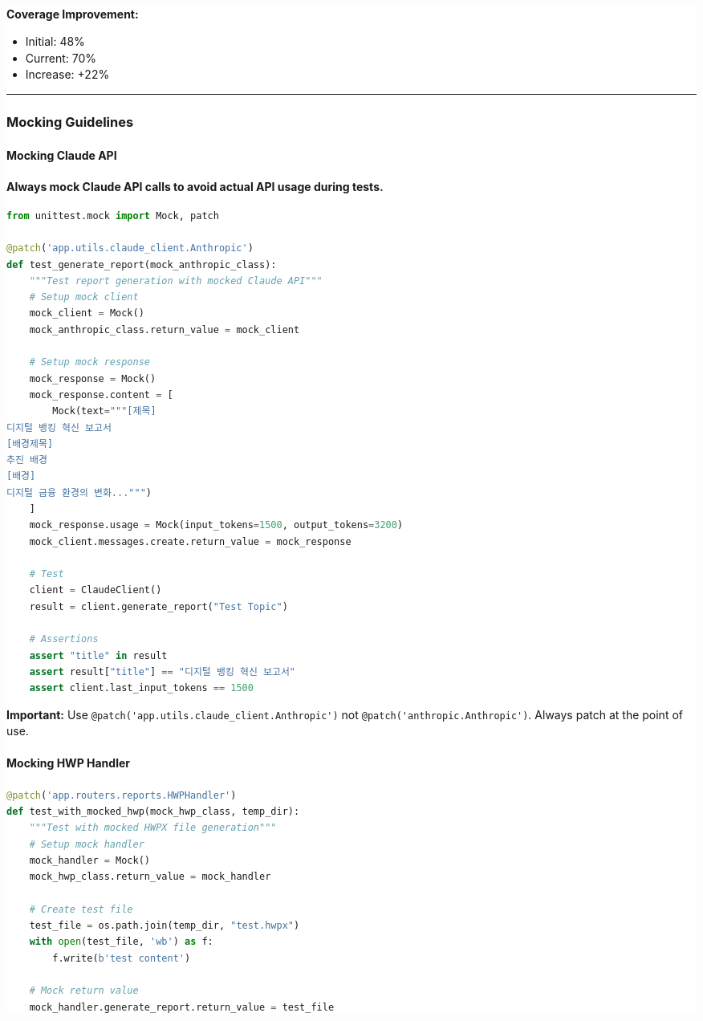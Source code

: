 **Coverage Improvement:**
- Initial: 48%
- Current: 70%
- Increase: +22%

---

### Mocking Guidelines

#### Mocking Claude API

**Always mock Claude API calls to avoid actual API usage during tests.**

```python
from unittest.mock import Mock, patch

@patch('app.utils.claude_client.Anthropic')
def test_generate_report(mock_anthropic_class):
    """Test report generation with mocked Claude API"""
    # Setup mock client
    mock_client = Mock()
    mock_anthropic_class.return_value = mock_client

    # Setup mock response
    mock_response = Mock()
    mock_response.content = [
        Mock(text="""[제목]
디지털 뱅킹 혁신 보고서
[배경제목]
추진 배경
[배경]
디지털 금융 환경의 변화...""")
    ]
    mock_response.usage = Mock(input_tokens=1500, output_tokens=3200)
    mock_client.messages.create.return_value = mock_response

    # Test
    client = ClaudeClient()
    result = client.generate_report("Test Topic")

    # Assertions
    assert "title" in result
    assert result["title"] == "디지털 뱅킹 혁신 보고서"
    assert client.last_input_tokens == 1500
```

**Important:** Use `@patch('app.utils.claude_client.Anthropic')` not `@patch('anthropic.Anthropic')`. Always patch at the point of use.

#### Mocking HWP Handler

```python
@patch('app.routers.reports.HWPHandler')
def test_with_mocked_hwp(mock_hwp_class, temp_dir):
    """Test with mocked HWPX file generation"""
    # Setup mock handler
    mock_handler = Mock()
    mock_hwp_class.return_value = mock_handler

    # Create test file
    test_file = os.path.join(temp_dir, "test.hwpx")
    with open(test_file, 'wb') as f:
        f.write(b'test content')

    # Mock return value
    mock_handler.generate_report.return_value = test_file
```